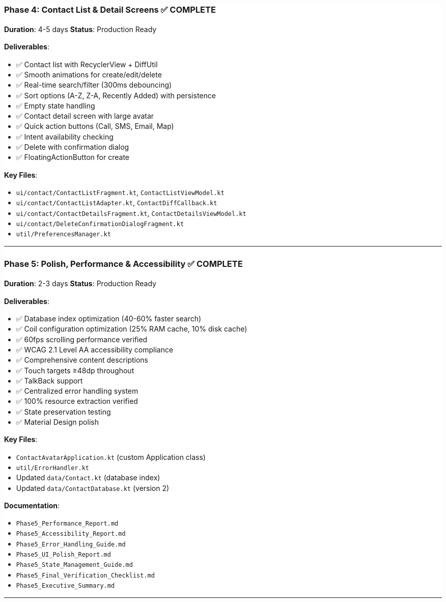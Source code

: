 
### Phase 4: Contact List & Detail Screens ✅ COMPLETE
**Duration**: 4-5 days
**Status**: Production Ready

**Deliverables**:
- ✅ Contact list with RecyclerView + DiffUtil
- ✅ Smooth animations for create/edit/delete
- ✅ Real-time search/filter (300ms debouncing)
- ✅ Sort options (A-Z, Z-A, Recently Added) with persistence
- ✅ Empty state handling
- ✅ Contact detail screen with large avatar
- ✅ Quick action buttons (Call, SMS, Email, Map)
- ✅ Intent availability checking
- ✅ Delete with confirmation dialog
- ✅ FloatingActionButton for create

**Key Files**:
- `ui/contact/ContactListFragment.kt`, `ContactListViewModel.kt`
- `ui/contact/ContactListAdapter.kt`, `ContactDiffCallback.kt`
- `ui/contact/ContactDetailsFragment.kt`, `ContactDetailsViewModel.kt`
- `ui/contact/DeleteConfirmationDialogFragment.kt`
- `util/PreferencesManager.kt`

---

### Phase 5: Polish, Performance & Accessibility ✅ COMPLETE
**Duration**: 2-3 days
**Status**: Production Ready

**Deliverables**:
- ✅ Database index optimization (40-60% faster search)
- ✅ Coil configuration optimization (25% RAM cache, 10% disk cache)
- ✅ 60fps scrolling performance verified
- ✅ WCAG 2.1 Level AA accessibility compliance
- ✅ Comprehensive content descriptions
- ✅ Touch targets ≥48dp throughout
- ✅ TalkBack support
- ✅ Centralized error handling system
- ✅ 100% resource extraction verified
- ✅ State preservation testing
- ✅ Material Design polish

**Key Files**:
- `ContactAvatarApplication.kt` (custom Application class)
- `util/ErrorHandler.kt`
- Updated `data/Contact.kt` (database index)
- Updated `data/ContactDatabase.kt` (version 2)

**Documentation**:
- `Phase5_Performance_Report.md`
- `Phase5_Accessibility_Report.md`
- `Phase5_Error_Handling_Guide.md`
- `Phase5_UI_Polish_Report.md`
- `Phase5_State_Management_Guide.md`
- `Phase5_Final_Verification_Checklist.md`
- `Phase5_Executive_Summary.md`

---